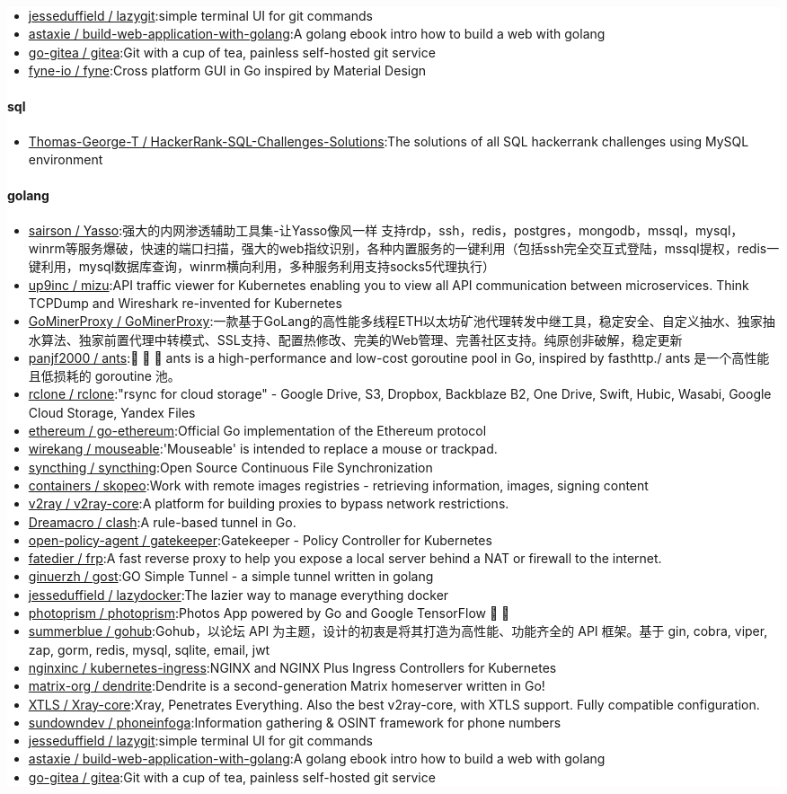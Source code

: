 * [jesseduffield / lazygit](https://github.com/jesseduffield/lazygit):simple terminal UI for git commands
* [astaxie / build-web-application-with-golang](https://github.com/astaxie/build-web-application-with-golang):A golang ebook intro how to build a web with golang
* [go-gitea / gitea](https://github.com/go-gitea/gitea):Git with a cup of tea, painless self-hosted git service
* [fyne-io / fyne](https://github.com/fyne-io/fyne):Cross platform GUI in Go inspired by Material Design

#### sql
* [Thomas-George-T / HackerRank-SQL-Challenges-Solutions](https://github.com/Thomas-George-T/HackerRank-SQL-Challenges-Solutions):The solutions of all SQL hackerrank challenges using MySQL environment

#### golang
* [sairson / Yasso](https://github.com/sairson/Yasso):强大的内网渗透辅助工具集-让Yasso像风一样 支持rdp，ssh，redis，postgres，mongodb，mssql，mysql，winrm等服务爆破，快速的端口扫描，强大的web指纹识别，各种内置服务的一键利用（包括ssh完全交互式登陆，mssql提权，redis一键利用，mysql数据库查询，winrm横向利用，多种服务利用支持socks5代理执行）
* [up9inc / mizu](https://github.com/up9inc/mizu):API traffic viewer for Kubernetes enabling you to view all API communication between microservices. Think TCPDump and Wireshark re-invented for Kubernetes
* [GoMinerProxy / GoMinerProxy](https://github.com/GoMinerProxy/GoMinerProxy):一款基于GoLang的高性能多线程ETH以太坊矿池代理转发中继工具，稳定安全、自定义抽水、独家抽水算法、独家前置代理中转模式、SSL支持、配置热修改、完美的Web管理、完善社区支持。纯原创非破解，稳定更新
* [panjf2000 / ants](https://github.com/panjf2000/ants):🐜 🐜 🐜 ants is a high-performance and low-cost goroutine pool in Go, inspired by fasthttp./ ants 是一个高性能且低损耗的 goroutine 池。
* [rclone / rclone](https://github.com/rclone/rclone):"rsync for cloud storage" - Google Drive, S3, Dropbox, Backblaze B2, One Drive, Swift, Hubic, Wasabi, Google Cloud Storage, Yandex Files
* [ethereum / go-ethereum](https://github.com/ethereum/go-ethereum):Official Go implementation of the Ethereum protocol
* [wirekang / mouseable](https://github.com/wirekang/mouseable):'Mouseable' is intended to replace a mouse or trackpad.
* [syncthing / syncthing](https://github.com/syncthing/syncthing):Open Source Continuous File Synchronization
* [containers / skopeo](https://github.com/containers/skopeo):Work with remote images registries - retrieving information, images, signing content
* [v2ray / v2ray-core](https://github.com/v2ray/v2ray-core):A platform for building proxies to bypass network restrictions.
* [Dreamacro / clash](https://github.com/Dreamacro/clash):A rule-based tunnel in Go.
* [open-policy-agent / gatekeeper](https://github.com/open-policy-agent/gatekeeper):Gatekeeper - Policy Controller for Kubernetes
* [fatedier / frp](https://github.com/fatedier/frp):A fast reverse proxy to help you expose a local server behind a NAT or firewall to the internet.
* [ginuerzh / gost](https://github.com/ginuerzh/gost):GO Simple Tunnel - a simple tunnel written in golang
* [jesseduffield / lazydocker](https://github.com/jesseduffield/lazydocker):The lazier way to manage everything docker
* [photoprism / photoprism](https://github.com/photoprism/photoprism):Photos App powered by Go and Google TensorFlow 🌈 🎄
* [summerblue / gohub](https://github.com/summerblue/gohub):Gohub，以论坛 API 为主题，设计的初衷是将其打造为高性能、功能齐全的 API 框架。基于 gin, cobra, viper, zap, gorm, redis, mysql, sqlite, email, jwt
* [nginxinc / kubernetes-ingress](https://github.com/nginxinc/kubernetes-ingress):NGINX and NGINX Plus Ingress Controllers for Kubernetes
* [matrix-org / dendrite](https://github.com/matrix-org/dendrite):Dendrite is a second-generation Matrix homeserver written in Go!
* [XTLS / Xray-core](https://github.com/XTLS/Xray-core):Xray, Penetrates Everything. Also the best v2ray-core, with XTLS support. Fully compatible configuration.
* [sundowndev / phoneinfoga](https://github.com/sundowndev/phoneinfoga):Information gathering & OSINT framework for phone numbers
* [jesseduffield / lazygit](https://github.com/jesseduffield/lazygit):simple terminal UI for git commands
* [astaxie / build-web-application-with-golang](https://github.com/astaxie/build-web-application-with-golang):A golang ebook intro how to build a web with golang
* [go-gitea / gitea](https://github.com/go-gitea/gitea):Git with a cup of tea, painless self-hosted git service